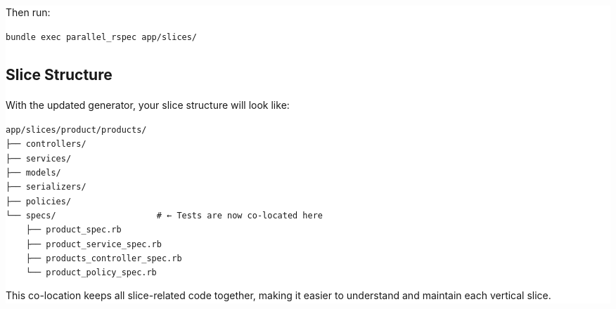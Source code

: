 Then run:

```bash
bundle exec parallel_rspec app/slices/
```

## Slice Structure

With the updated generator, your slice structure will look like:

```txt
app/slices/product/products/
├── controllers/
├── services/
├── models/
├── serializers/
├── policies/
└── specs/                    # ← Tests are now co-located here
    ├── product_spec.rb
    ├── product_service_spec.rb
    ├── products_controller_spec.rb
    └── product_policy_spec.rb
```

This co-location keeps all slice-related code together, making it easier to understand and maintain each vertical slice.
